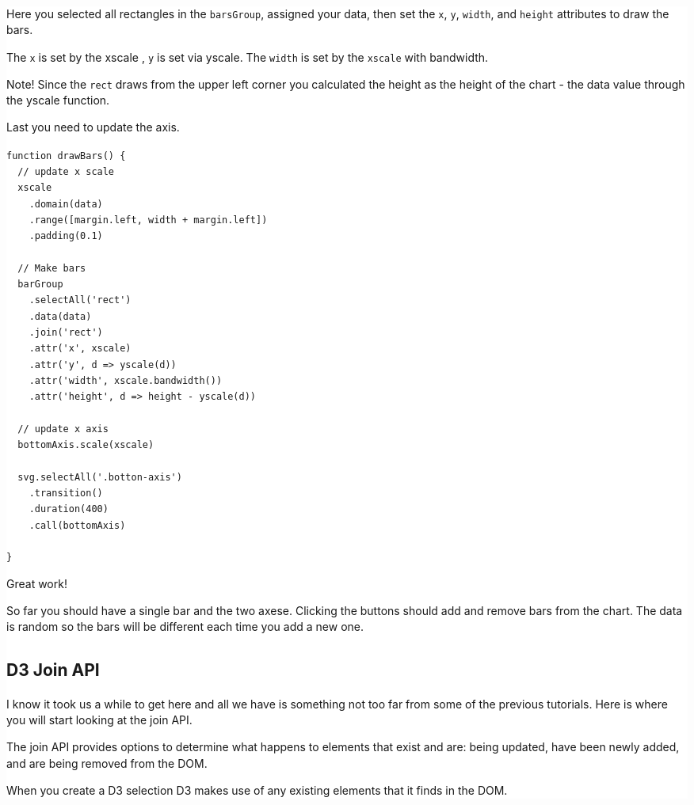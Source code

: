 Here you selected all rectangles in the `barsGroup`, assigned your data, then set the `x`, `y`, `width`, and `height` attributes to draw the bars. 

The `x` is set by the xscale , `y` is set via yscale. The `width` is set by the `xscale` with bandwidth. 

Note! Since the `rect` draws from the upper left corner you calculated the height as the height of the chart - the data value through the yscale function. 

Last you need to update the axis. 

```JS
function drawBars() {
  // update x scale 
  xscale
    .domain(data)
    .range([margin.left, width + margin.left])
    .padding(0.1)

  // Make bars
  barGroup
    .selectAll('rect')
    .data(data)
    .join('rect')
    .attr('x', xscale)
    .attr('y', d => yscale(d))
    .attr('width', xscale.bandwidth())
    .attr('height', d => height - yscale(d))

  // update x axis
  bottomAxis.scale(xscale)

  svg.selectAll('.botton-axis')
    .transition()
    .duration(400)
    .call(bottomAxis)
  
}
```

Great work! 

So far you should have a single bar and the two axese. Clicking the buttons should add and remove bars from the chart. The data is random so the bars will be different each time you add a new one. 

## D3 Join API

I know it took us a while to get here and all we have is something not too far from some of the previous tutorials. Here is where you will start looking at the join API.

The join API provides options to determine what happens to elements that exist and are: being updated, have been newly added, and are being removed from the DOM. 

When you create a D3 selection D3 makes use of any existing elements that it finds in the DOM. 
